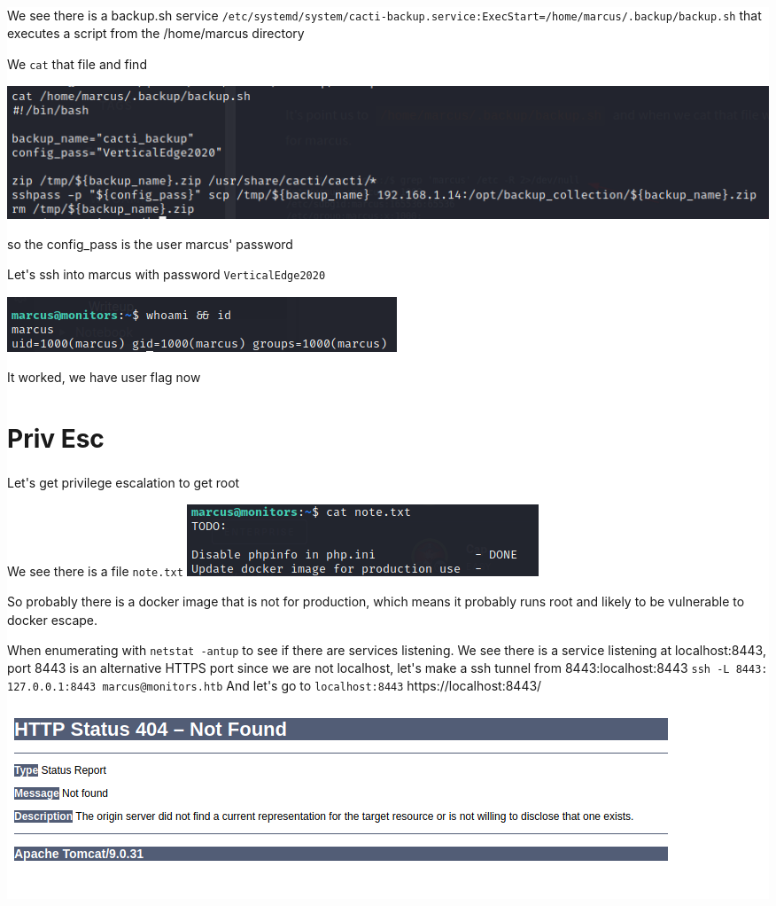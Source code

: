We see there is a backup.sh service
`/etc/systemd/system/cacti-backup.service:ExecStart=/home/marcus/.backup/backup.sh`
that executes a script from the /home/marcus directory

We `cat` that file and find

![Pasted image 20210717014424.png](/assets/Pasted%20image%2020210717014424.png)

so the config_pass is the user marcus' password

Let's ssh into marcus with password `VerticalEdge2020`

![Pasted image 20210717014620.png](/assets/Pasted%20image%2020210717014620.png)

It worked, we have user flag now

# Priv Esc
Let's get privilege escalation to get root

We see there is a file `note.txt`
![Pasted image 20210717014732.png](/assets/Pasted%20image%2020210717014732.png)

So probably there is a docker image that is not for production, which means it probably runs root and likely to be vulnerable to docker escape.

When enumerating with `netstat -antup` to see if there are services listening. We see there is a service listening at localhost:8443, port 8443 is an alternative HTTPS port
since we are not localhost, let's make a ssh tunnel from 8443:localhost:8443
`ssh -L 8443:127.0.0.1:8443 marcus@monitors.htb`
And let's go to `localhost:8443`
https://localhost:8443/

![Pasted image 20210717125221.png](/assets/Pasted%20image%2020210717125221.png)
